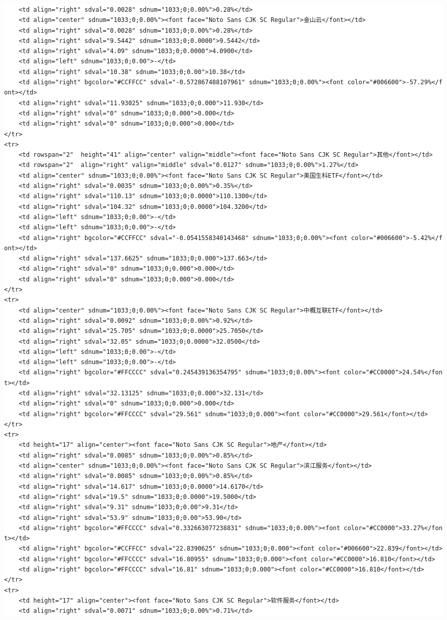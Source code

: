		<td align="right" sdval="0.0028" sdnum="1033;0;0.00%">0.28%</td>
		<td align="center" sdnum="1033;0;0.00%"><font face="Noto Sans CJK SC Regular">金山云</font></td>
		<td align="right" sdval="0.0028" sdnum="1033;0;0.00%">0.28%</td>
		<td align="right" sdval="9.5442" sdnum="1033;0;0.0000">9.5442</td>
		<td align="right" sdval="4.09" sdnum="1033;0;0.0000">4.0900</td>
		<td align="left" sdnum="1033;0;0.00">-</td>
		<td align="right" sdval="10.38" sdnum="1033;0;0.00">10.38</td>
		<td align="right" bgcolor="#CCFFCC" sdval="-0.572867488107961" sdnum="1033;0;0.00%"><font color="#006600">-57.29%</font></td>
		<td align="right" sdval="11.93025" sdnum="1033;0;0.000">11.930</td>
		<td align="right" sdval="0" sdnum="1033;0;0.000">0.000</td>
		<td align="right" sdval="0" sdnum="1033;0;0.000">0.000</td>
	</tr>
	<tr>
		<td rowspan="2"  height="41" align="center" valign="middle"><font face="Noto Sans CJK SC Regular">其他</font></td>
		<td rowspan="2"  align="right" valign="middle" sdval="0.0127" sdnum="1033;0;0.00%">1.27%</td>
		<td align="center" sdnum="1033;0;0.00%"><font face="Noto Sans CJK SC Regular">美国生科ETF</font></td>
		<td align="right" sdval="0.0035" sdnum="1033;0;0.00%">0.35%</td>
		<td align="right" sdval="110.13" sdnum="1033;0;0.0000">110.1300</td>
		<td align="right" sdval="104.32" sdnum="1033;0;0.0000">104.3200</td>
		<td align="left" sdnum="1033;0;0.00">-</td>
		<td align="left" sdnum="1033;0;0.00">-</td>
		<td align="right" bgcolor="#CCFFCC" sdval="-0.0541558340143468" sdnum="1033;0;0.00%"><font color="#006600">-5.42%</font></td>
		<td align="right" sdval="137.6625" sdnum="1033;0;0.000">137.663</td>
		<td align="right" sdval="0" sdnum="1033;0;0.000">0.000</td>
		<td align="right" sdval="0" sdnum="1033;0;0.000">0.000</td>
	</tr>
	<tr>
		<td align="center" sdnum="1033;0;0.00%"><font face="Noto Sans CJK SC Regular">中概互联ETF</font></td>
		<td align="right" sdval="0.0092" sdnum="1033;0;0.00%">0.92%</td>
		<td align="right" sdval="25.705" sdnum="1033;0;0.0000">25.7050</td>
		<td align="right" sdval="32.05" sdnum="1033;0;0.0000">32.0500</td>
		<td align="left" sdnum="1033;0;0.00">-</td>
		<td align="left" sdnum="1033;0;0.00">-</td>
		<td align="right" bgcolor="#FFCCCC" sdval="0.245439136354795" sdnum="1033;0;0.00%"><font color="#CC0000">24.54%</font></td>
		<td align="right" sdval="32.13125" sdnum="1033;0;0.000">32.131</td>
		<td align="right" sdval="0" sdnum="1033;0;0.000">0.000</td>
		<td align="right" bgcolor="#FFCCCC" sdval="29.561" sdnum="1033;0;0.000"><font color="#CC0000">29.561</font></td>
	</tr>
	<tr>
		<td height="17" align="center"><font face="Noto Sans CJK SC Regular">地产</font></td>
		<td align="right" sdval="0.0085" sdnum="1033;0;0.00%">0.85%</td>
		<td align="center" sdnum="1033;0;0.00%"><font face="Noto Sans CJK SC Regular">滨江服务</font></td>
		<td align="right" sdval="0.0085" sdnum="1033;0;0.00%">0.85%</td>
		<td align="right" sdval="14.617" sdnum="1033;0;0.0000">14.6170</td>
		<td align="right" sdval="19.5" sdnum="1033;0;0.0000">19.5000</td>
		<td align="right" sdval="9.31" sdnum="1033;0;0.00">9.31</td>
		<td align="right" sdval="53.9" sdnum="1033;0;0.00">53.90</td>
		<td align="right" bgcolor="#FFCCCC" sdval="0.332663077238831" sdnum="1033;0;0.00%"><font color="#CC0000">33.27%</font></td>
		<td align="right" bgcolor="#CCFFCC" sdval="22.8390625" sdnum="1033;0;0.000"><font color="#006600">22.839</font></td>
		<td align="right" bgcolor="#FFCCCC" sdval="16.80955" sdnum="1033;0;0.000"><font color="#CC0000">16.810</font></td>
		<td align="right" bgcolor="#FFCCCC" sdval="16.81" sdnum="1033;0;0.000"><font color="#CC0000">16.810</font></td>
	</tr>
	<tr>
		<td height="17" align="center"><font face="Noto Sans CJK SC Regular">软件服务</font></td>
		<td align="right" sdval="0.0071" sdnum="1033;0;0.00%">0.71%</td>
